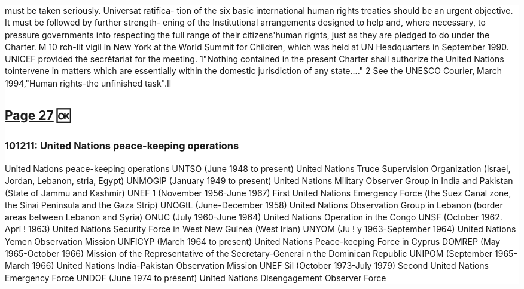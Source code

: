 must be taken seriously. Universat ratifica-
tion of the six basic international human
rights treaties should be an urgent objective.
It must be followed by further strength-
ening of the Institutional arrangements
designed to help and, where necessary, to
pressure governments into respecting the
full range of their citizens'human rights,
just as they are pledged to do under the
Charter. M
10 rch-Iit vigil in New York at
the World Summit for
Children, which was held at
UN Headquarters in
September 1990. UNICEF
provided thé secrétariat for
the meeting.
1"Nothing contained in
the present Charter shall
authorize the United
Nations tointervene in
matters which are
essentially within the
domestic jurisdiction of
any state...."
2 See the UNESCO Courier,
March 1994,"Human
rights-the unfinished
task".Il
## [Page 27](https://demo.humlab.umu.se/courier/101202engo.pdf#page=27) 🆗
### 101211: United Nations peace-keeping operations
United Nations peace-keeping operations
UNTSO (June 1948 to present) United Nations
Truce Supervision Organization (Israel, Jordan,
Lebanon, stria, Egypt)
UNMOGIP (January 1949 to present) United
Nations Military Observer Group in India and
Pakistan (State of Jammu and Kashmir)
UNEF 1 (November 1956-June 1967) First United
Nations Emergency Force (the Suez Canal zone, the
Sinai Peninsula and the Gaza Strip)
UNOGtL (June-December 1958) United Nations
Observation Group in Lebanon (border areas
between Lebanon and Syria)
ONUC (July 1960-June 1964) United Nations
Operation in the Congo
UNSF (October 1962. Apri ! 1963) United Nations
Security Force in West New Guinea (West Irian)
UNYOM (Ju ! y 1963-September 1964) United
Nations Yemen Observation Mission
UNFICYP (March 1964 to present) United Nations
Peace-keeping Force in Cyprus
DOMREP (May 1965-October 1966) Mission of the
Representative of the Secretary-Generai n the
Dominican Republic
UNIPOM (September 1965-March 1966) United
Nations India-Pakistan Observation Mission
UNEF Sil (October 1973-July 1979) Second United
Nations Emergency Force
UNDOF (June 1974 to présent) United Nations
Disengagement Observer Force